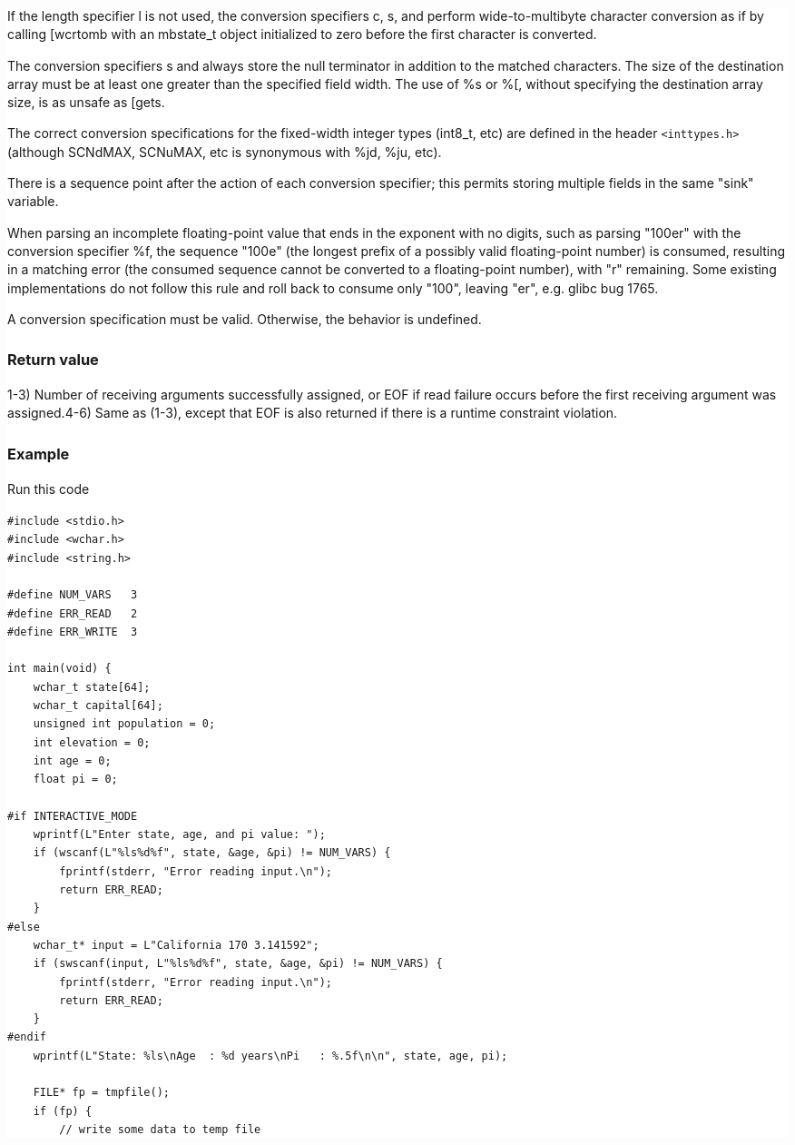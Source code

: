If the length specifier l is not used, the conversion specifiers c, s, and  perform wide-to-multibyte character conversion as if by calling [wcrtomb with an mbstate_t object initialized to zero before the first character is converted.

The conversion specifiers s and  always store the null terminator in addition to the matched characters. The size of the destination array must be at least one greater than the specified field width. The use of %s or %[, without specifying the destination array size, is as unsafe as [gets.

The correct conversion specifications for the fixed-width integer types (int8_t, etc) are defined in the header `<inttypes.h>` (although SCNdMAX, SCNuMAX, etc is synonymous with %jd, %ju, etc).

There is a sequence point after the action of each conversion specifier; this permits storing multiple fields in the same "sink" variable.

When parsing an incomplete floating-point value that ends in the exponent with no digits, such as parsing "100er" with the conversion specifier %f, the sequence "100e" (the longest prefix of a possibly valid floating-point number) is consumed, resulting in a matching error (the consumed sequence cannot be converted to a floating-point number), with "r" remaining. Some existing implementations do not follow this rule and roll back to consume only "100", leaving "er", e.g. glibc bug 1765.

A conversion specification must be valid. Otherwise, the behavior is undefined.

### Return value

1-3) Number of receiving arguments successfully assigned, or EOF if read failure occurs before the first receiving argument was assigned.4-6) Same as (1-3), except that EOF is also returned if there is a runtime constraint violation.

### Example

Run this code

```
#include <stdio.h>
#include <wchar.h>
#include <string.h>
 
#define NUM_VARS   3
#define ERR_READ   2
#define ERR_WRITE  3
 
int main(void) {
    wchar_t state[64];
    wchar_t capital[64];
    unsigned int population = 0;
    int elevation = 0;
    int age = 0;
    float pi = 0;
 
#if INTERACTIVE_MODE
    wprintf(L"Enter state, age, and pi value: ");
    if (wscanf(L"%ls%d%f", state, &age, &pi) != NUM_VARS) {
        fprintf(stderr, "Error reading input.\n");
        return ERR_READ;
    }
#else
    wchar_t* input = L"California 170 3.141592";
    if (swscanf(input, L"%ls%d%f", state, &age, &pi) != NUM_VARS) {
        fprintf(stderr, "Error reading input.\n");
        return ERR_READ;
    }
#endif
    wprintf(L"State: %ls\nAge  : %d years\nPi   : %.5f\n\n", state, age, pi);
 
    FILE* fp = tmpfile();
    if (fp) {
        // write some data to temp file
```